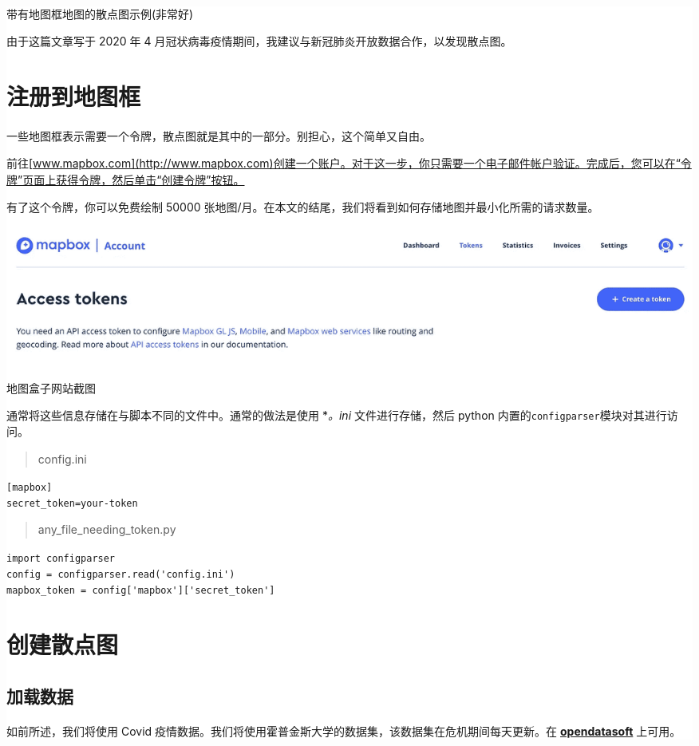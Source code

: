 带有地图框地图的散点图示例(非常好)

由于这篇文章写于 2020 年 4 月冠状病毒疫情期间，我建议与新冠肺炎开放数据合作，以发现散点图。

# 注册到地图框

一些地图框表示需要一个令牌，散点图就是其中的一部分。别担心，这个简单又自由。

前往[www.mapbox.com](http://www.mapbox.com)创建一个账户。对于这一步，你只需要一个电子邮件帐户验证。完成后，您可以在“令牌”页面上获得令牌，然后单击“创建令牌”按钮。

有了这个令牌，你可以免费绘制 50000 张地图/月。在本文的结尾，我们将看到如何存储地图并最小化所需的请求数量。

![](img/8f54d79d356f06677773f29fec68636d.png)

地图盒子网站截图

通常将这些信息存储在与脚本不同的文件中。通常的做法是使用 **。ini* 文件进行存储，然后 python 内置的`configparser`模块对其进行访问。

> config.ini

```
[mapbox]
secret_token=your-token
```

> any_file_needing_token.py

```
import configparser
config = configparser.read('config.ini')
mapbox_token = config['mapbox']['secret_token']
```

# 创建散点图

## 加载数据

如前所述，我们将使用 Covid 疫情数据。我们将使用霍普金斯大学的数据集，该数据集在危机期间每天更新。在 [**opendatasoft**](https://public.opendatasoft.com/explore/dataset/covid-19-pandemic-worldwide-data/information/?disjunctive.zone&disjunctive.category) 上可用。
